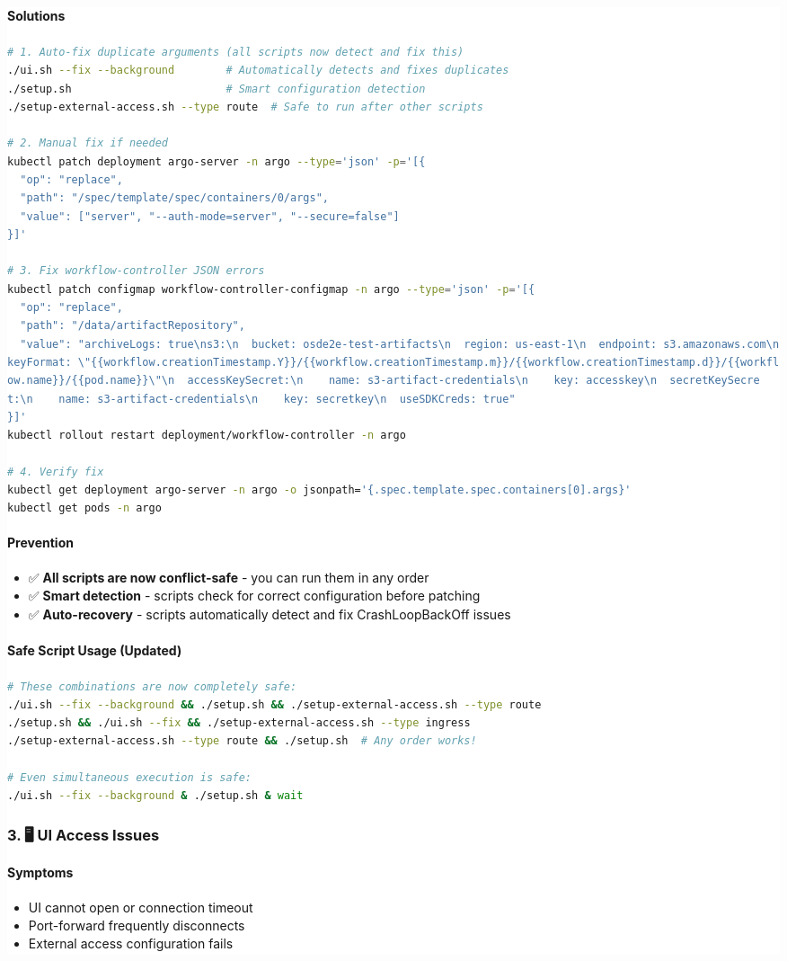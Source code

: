 #### Solutions
```bash
# 1. Auto-fix duplicate arguments (all scripts now detect and fix this)
./ui.sh --fix --background        # Automatically detects and fixes duplicates
./setup.sh                        # Smart configuration detection
./setup-external-access.sh --type route  # Safe to run after other scripts

# 2. Manual fix if needed
kubectl patch deployment argo-server -n argo --type='json' -p='[{
  "op": "replace",
  "path": "/spec/template/spec/containers/0/args",
  "value": ["server", "--auth-mode=server", "--secure=false"]
}]'

# 3. Fix workflow-controller JSON errors
kubectl patch configmap workflow-controller-configmap -n argo --type='json' -p='[{
  "op": "replace",
  "path": "/data/artifactRepository",
  "value": "archiveLogs: true\ns3:\n  bucket: osde2e-test-artifacts\n  region: us-east-1\n  endpoint: s3.amazonaws.com\n  keyFormat: \"{{workflow.creationTimestamp.Y}}/{{workflow.creationTimestamp.m}}/{{workflow.creationTimestamp.d}}/{{workflow.name}}/{{pod.name}}\"\n  accessKeySecret:\n    name: s3-artifact-credentials\n    key: accesskey\n  secretKeySecret:\n    name: s3-artifact-credentials\n    key: secretkey\n  useSDKCreds: true"
}]'
kubectl rollout restart deployment/workflow-controller -n argo

# 4. Verify fix
kubectl get deployment argo-server -n argo -o jsonpath='{.spec.template.spec.containers[0].args}'
kubectl get pods -n argo
```

#### Prevention
- ✅ **All scripts are now conflict-safe** - you can run them in any order
- ✅ **Smart detection** - scripts check for correct configuration before patching
- ✅ **Auto-recovery** - scripts automatically detect and fix CrashLoopBackOff issues

#### Safe Script Usage (Updated)
```bash
# These combinations are now completely safe:
./ui.sh --fix --background && ./setup.sh && ./setup-external-access.sh --type route
./setup.sh && ./ui.sh --fix && ./setup-external-access.sh --type ingress
./setup-external-access.sh --type route && ./setup.sh  # Any order works!

# Even simultaneous execution is safe:
./ui.sh --fix --background & ./setup.sh & wait
```

### 3. 🖥️ UI Access Issues

#### Symptoms
- UI cannot open or connection timeout
- Port-forward frequently disconnects
- External access configuration fails
